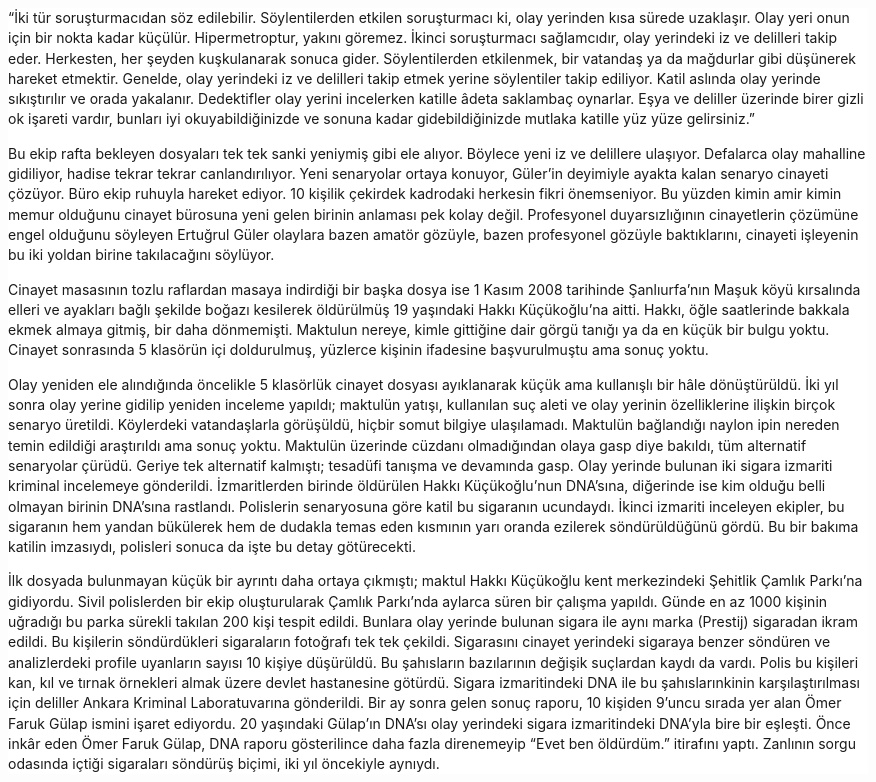   <p class="MsoNormal">
   “İki tür soruşturmacıdan söz edilebilir. Söylentilerden etkilen soruşturmacı ki, olay yerinden kısa sürede uzaklaşır. Olay yeri onun için bir nokta kadar küçülür. Hipermetroptur, yakını göremez. İkinci soruşturmacı sağlamcıdır, olay yerindeki iz ve delilleri takip eder. Herkesten, her şeyden kuşkulanarak sonuca gider. Söylentilerden etkilenmek, bir vatandaş ya da mağdurlar gibi düşünerek hareket etmektir. Genelde, olay yerindeki iz ve delilleri takip etmek yerine söylentiler takip ediliyor. Katil aslında olay yerinde sıkıştırılır ve orada yakalanır. Dedektifler olay yerini incelerken katille âdeta saklambaç oynarlar. Eşya ve deliller üzerinde birer gizli ok işareti vardır, bunları iyi okuyabildiğinizde ve sonuna kadar gidebildiğinizde mutlaka katille yüz yüze gelirsiniz.”
  </p>
  <p class="MsoNormal">
   Bu ekip rafta bekleyen dosyaları tek tek sanki yeniymiş gibi ele alıyor. Böylece yeni iz ve delillere ulaşıyor. Defalarca olay mahalline gidiliyor, hadise tekrar tekrar canlandırılıyor. Yeni senaryolar ortaya konuyor, Güler’in deyimiyle ayakta kalan senaryo cinayeti çözüyor. Büro ekip ruhuyla hareket ediyor. 10 kişilik çekirdek kadrodaki herkesin fikri önemseniyor. Bu yüzden kimin amir kimin memur olduğunu cinayet bürosuna yeni gelen birinin anlaması pek kolay değil. Profesyonel duyarsızlığının cinayetlerin çözümüne engel olduğunu söyleyen Ertuğrul Güler olaylara bazen amatör gözüyle, bazen profesyonel gözüyle baktıklarını, cinayeti işleyenin bu iki yoldan birine takılacağını söylüyor.
  </p>
  <p class="MsoNormal">
   Cinayet masasının tozlu raflardan masaya indirdiği bir başka dosya ise 1 Kasım 2008 tarihinde Şanlıurfa’nın Maşuk köyü kırsalında elleri ve ayakları bağlı şekilde boğazı kesilerek öldürülmüş 19 yaşındaki Hakkı Küçükoğlu’na aitti. Hakkı, öğle saatlerinde bakkala ekmek almaya gitmiş, bir daha dönmemişti. Maktulun nereye, kimle gittiğine dair görgü tanığı ya da en küçük bir bulgu yoktu. Cinayet sonrasında 5 klasörün içi doldurulmuş, yüzlerce kişinin ifadesine başvurulmuştu ama sonuç yoktu.
  </p>
  <p class="MsoNormal">
   Olay yeniden ele alındığında öncelikle 5 klasörlük cinayet dosyası ayıklanarak küçük ama kullanışlı bir hâle dönüştürüldü. İki yıl sonra olay yerine gidilip yeniden inceleme yapıldı; maktulün yatışı, kullanılan suç aleti ve olay yerinin özelliklerine ilişkin birçok senaryo üretildi. Köylerdeki vatandaşlarla görüşüldü, hiçbir somut bilgiye ulaşılamadı. Maktulün bağlandığı naylon ipin nereden temin edildiği araştırıldı ama sonuç yoktu. Maktulün üzerinde cüzdanı olmadığından olaya gasp diye bakıldı, tüm alternatif senaryolar çürüdü. Geriye tek alternatif kalmıştı; tesadüfi tanışma ve devamında gasp. Olay yerinde bulunan iki sigara izmariti kriminal incelemeye gönderildi. İzmaritlerden birinde öldürülen Hakkı Küçükoğlu’nun DNA’sına, diğerinde ise kim olduğu belli olmayan birinin DNA’sına rastlandı. Polislerin senaryosuna göre katil bu sigaranın ucundaydı. İkinci izmariti inceleyen ekipler, bu sigaranın hem yandan bükülerek hem de dudakla temas eden kısmının yarı oranda ezilerek söndürüldüğünü gördü. Bu bir bakıma katilin imzasıydı, polisleri sonuca da işte bu detay götürecekti.
  </p>
  <p class="MsoNormal">
   İlk dosyada bulunmayan küçük bir ayrıntı daha ortaya çıkmıştı; maktul Hakkı Küçükoğlu kent merkezindeki Şehitlik Çamlık Parkı’na gidiyordu. Sivil polislerden bir ekip oluşturularak Çamlık Parkı’nda aylarca süren bir çalışma yapıldı. Günde en az 1000 kişinin uğradığı bu parka sürekli takılan 200 kişi tespit edildi. Bunlara olay yerinde bulunan sigara ile aynı marka (Prestij) sigaradan ikram edildi. Bu kişilerin söndürdükleri sigaraların fotoğrafı tek tek çekildi. Sigarasını cinayet yerindeki sigaraya benzer söndüren ve analizlerdeki profile uyanların sayısı 10 kişiye düşürüldü. Bu şahısların bazılarının değişik suçlardan kaydı da vardı. Polis bu kişileri
   <span>
   </span>
   kan, kıl ve tırnak örnekleri almak üzere devlet hastanesine götürdü. Sigara izmaritindeki DNA ile bu şahıslarınkinin karşılaştırılması için deliller Ankara Kriminal Laboratuvarına gönderildi. Bir ay sonra gelen sonuç raporu, 10 kişiden 9’uncu sırada yer alan Ömer Faruk Gülap ismini işaret ediyordu. 20 yaşındaki Gülap’ın DNA’sı olay yerindeki sigara izmaritindeki DNA’yla bire bir eşleşti.
   <span>
   </span>
   Önce inkâr eden Ömer Faruk Gülap, DNA raporu gösterilince daha fazla direnemeyip “Evet ben öldürdüm.” itirafını yaptı. Zanlının sorgu odasında içtiği sigaraları söndürüş biçimi, iki yıl öncekiyle aynıydı.
  </p>
  <p class="MsoNormal">